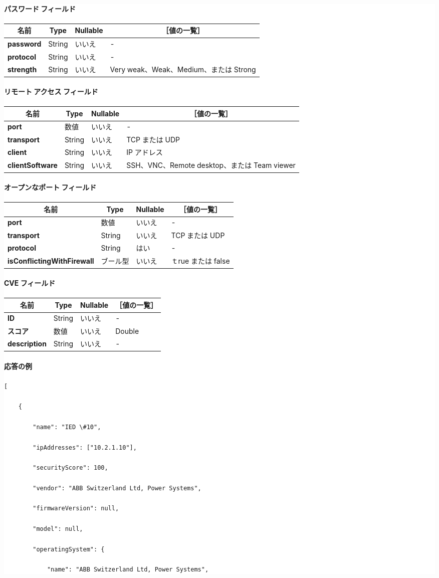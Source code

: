 #### <a name="password-fields"></a>パスワード フィールド

| 名前 | Type | Nullable | ［値の一覧］ |
|--|--|--|--|
| **password** | String | いいえ | - |
| **protocol** | String | いいえ | - |
| **strength** | String | いいえ | Very weak、Weak、Medium、または Strong |

#### <a name="remote-access-fields"></a>リモート アクセス フィールド

| 名前 | Type | Nullable | ［値の一覧］ |
|--|--|--|--|
| **port** | 数値 | いいえ | - |
| **transport** | String | いいえ | TCP または UDP |
| **client** | String | いいえ | IP アドレス |
| **clientSoftware** | String | いいえ | SSH、VNC、Remote desktop、または Team viewer |

#### <a name="open-port-fields"></a>オープンなポート フィールド

| 名前 | Type | Nullable | ［値の一覧］ |
|--|--|--|--|
| **port** | 数値 | いいえ | - |
| **transport** | String | いいえ | TCP または UDP |
| **protocol** | String | はい | - |
| **isConflictingWithFirewall** | ブール型 | いいえ | ｔrue または false |

#### <a name="cve-fields"></a>CVE フィールド

| 名前 | Type | Nullable | ［値の一覧］ |
|--|--|--|--|
| **ID** | String | いいえ | - |
| **スコア** | 数値 | いいえ | Double |
| **description** | String | いいえ | - |

#### <a name="response-example"></a>応答の例

```rest
[

    {
    
        "name": "IED \#10",
        
        "ipAddresses": ["10.2.1.10"],
        
        "securityScore": 100,
        
        "vendor": "ABB Switzerland Ltd, Power Systems",
        
        "firmwareVersion": null,
        
        "model": null,
        
        "operatingSystem": {
        
            "name": "ABB Switzerland Ltd, Power Systems",
```